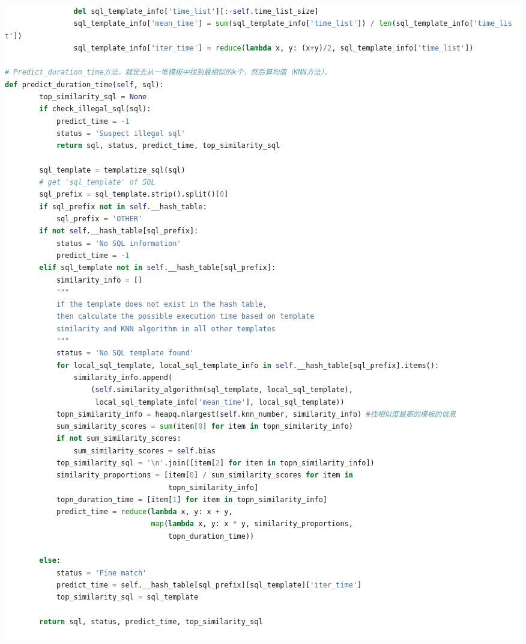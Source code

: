 ```python
                del sql_template_info['time_list'][:-self.time_list_size]
                sql_template_info['mean_time'] = sum(sql_template_info['time_list']) / len(sql_template_info['time_list'])
                sql_template_info['iter_time'] = reduce(lambda x, y: (x+y)/2, sql_template_info['time_list'])

# Predict_duration_time方法，就是去从一堆模板中找到最相似的k个，然后算均值（KNN方法）。
def predict_duration_time(self, sql):
        top_similarity_sql = None
        if check_illegal_sql(sql):
            predict_time = -1
            status = 'Suspect illegal sql'
            return sql, status, predict_time, top_similarity_sql

        sql_template = templatize_sql(sql)
        # get 'sql_template' of SQL
        sql_prefix = sql_template.strip().split()[0]
        if sql_prefix not in self.__hash_table:
            sql_prefix = 'OTHER'
        if not self.__hash_table[sql_prefix]:
            status = 'No SQL information'
            predict_time = -1
        elif sql_template not in self.__hash_table[sql_prefix]:
            similarity_info = []
            """
            if the template does not exist in the hash table,
            then calculate the possible execution time based on template
            similarity and KNN algorithm in all other templates
            """
            status = 'No SQL template found'
            for local_sql_template, local_sql_template_info in self.__hash_table[sql_prefix].items():
                similarity_info.append(
                    (self.similarity_algorithm(sql_template, local_sql_template),
                     local_sql_template_info['mean_time'], local_sql_template))
            topn_similarity_info = heapq.nlargest(self.knn_number, similarity_info) #找相似度最高的模板的信息
            sum_similarity_scores = sum(item[0] for item in topn_similarity_info)
            if not sum_similarity_scores:
                sum_similarity_scores = self.bias
            top_similarity_sql = '\n'.join([item[2] for item in topn_similarity_info])
            similarity_proportions = [item[0] / sum_similarity_scores for item in
                                      topn_similarity_info]
            topn_duration_time = [item[1] for item in topn_similarity_info]
            predict_time = reduce(lambda x, y: x + y,
                                  map(lambda x, y: x * y, similarity_proportions,
                                      topn_duration_time))

        else:
            status = 'Fine match'
            predict_time = self.__hash_table[sql_prefix][sql_template]['iter_time']
            top_similarity_sql = sql_template

        return sql, status, predict_time, top_similarity_sql



```
